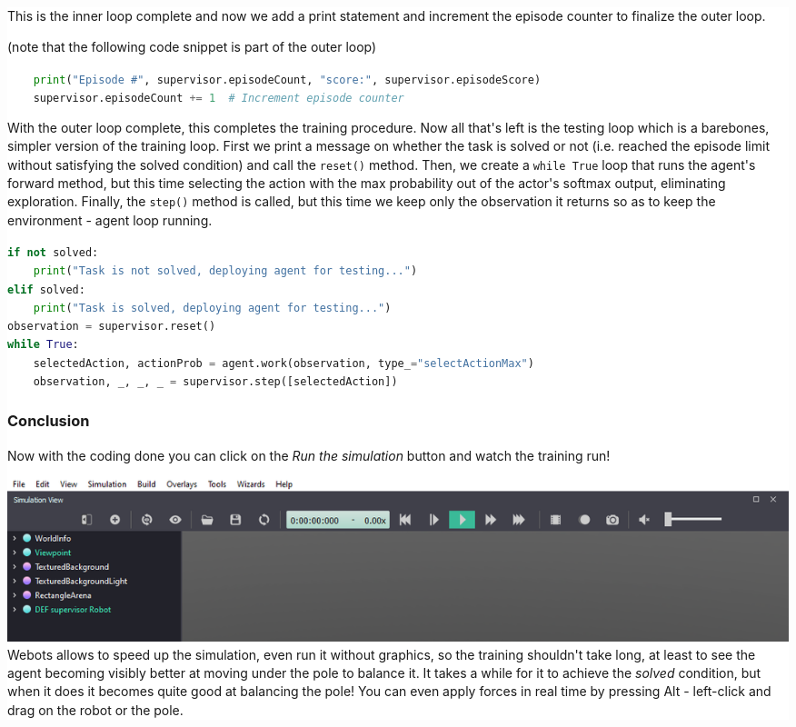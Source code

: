 This is the inner loop complete and now we add a print statement and increment the episode counter to finalize the outer
loop.

(note that the following code snippet is part of the outer loop)
```python
    print("Episode #", supervisor.episodeCount, "score:", supervisor.episodeScore)
    supervisor.episodeCount += 1  # Increment episode counter
```

With the outer loop complete, this completes the training procedure. Now all that's left is the testing loop which is a
barebones, simpler version of the training loop. First we print a message on whether the task is solved or not (i.e. 
reached the episode limit without satisfying the solved condition) and call the `reset()` method. Then, we create a 
`while True` loop that runs the agent's forward method, but this time selecting the action with the max probability
out of the actor's softmax output, eliminating exploration. Finally, the `step()` method is called, but this time
we keep only the observation it returns so as to keep the environment - agent loop running.

```python
if not solved:
    print("Task is not solved, deploying agent for testing...")
elif solved:
    print("Task is solved, deploying agent for testing...")
observation = supervisor.reset()
while True:
    selectedAction, actionProb = agent.work(observation, type_="selectActionMax")
    observation, _, _, _ = supervisor.step([selectedAction])
```

### Conclusion

Now with the coding done you can click on the *Run the simulation* button and watch the training run!
 
![Run the simulation](/cartPoleTutorial/images/clickPlay.png)\
Webots allows to speed up the simulation, even run it without graphics, so the training shouldn't take long, at 
least to see the agent becoming visibly better at moving under the pole to balance it. It takes a while for it to 
achieve the *solved* condition, but when it does it becomes quite good at balancing the pole! You can even apply forces 
in real time by pressing Alt - left-click and drag on the robot or the pole.
